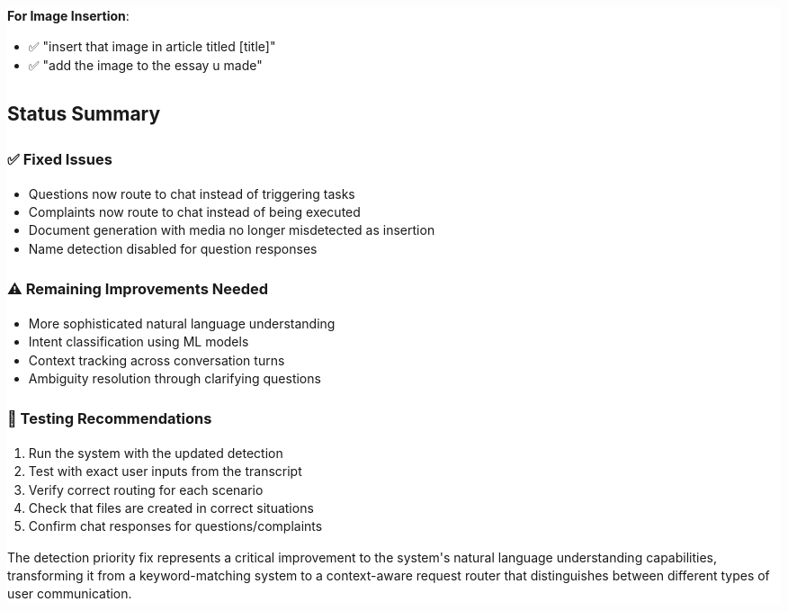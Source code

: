 **For Image Insertion**:
- ✅ "insert that image in article titled [title]"
- ✅ "add the image to the essay u made"

## Status Summary

### ✅ Fixed Issues
- Questions now route to chat instead of triggering tasks
- Complaints now route to chat instead of being executed
- Document generation with media no longer misdetected as insertion
- Name detection disabled for question responses

### ⚠️ Remaining Improvements Needed
- More sophisticated natural language understanding
- Intent classification using ML models
- Context tracking across conversation turns
- Ambiguity resolution through clarifying questions

### 🎯 Testing Recommendations
1. Run the system with the updated detection
2. Test with exact user inputs from the transcript
3. Verify correct routing for each scenario
4. Check that files are created in correct situations
5. Confirm chat responses for questions/complaints

The detection priority fix represents a critical improvement to the system's natural language understanding capabilities, transforming it from a keyword-matching system to a context-aware request router that distinguishes between different types of user communication.

